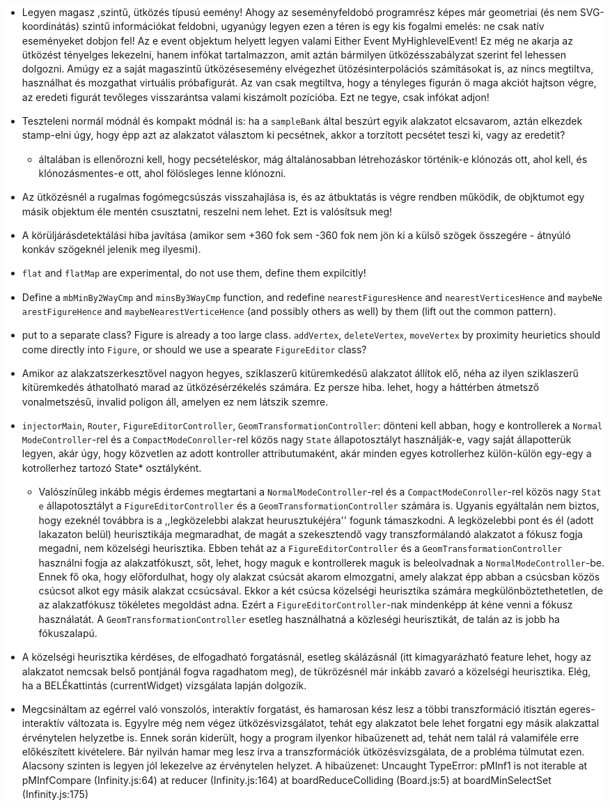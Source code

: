 - Legyen magasz ,szintű, ütközés típusú eemény! Ahogy az seseményfeldobó programrész képes már geometriai (és nem SVG-koordinátás) szintű információkat feldobni, ugyanúgy legyen ezen a téren is egy kis fogalmi emelés: ne csak natív eseményeket dobjon fel! Az e event objektum helyett legyen valami Either Event MyHighlevelEvent! Ez még ne akarja az ütközést tényelges lekezelni, hanem infókat tartalmazzon, amit aztán bármilyen ütközésszabályzat szerint fel lehessen dolgozni. Amúgy ez a saját magaszintű ütközésesemény elvégezhet ütözésinterpolációs számításokat is, az nincs megtiltva, használhat és mozgathat virtuális próbafigurát. Az van csak megtiltva, hogy a tényleges figurán ö maga akciót hajtson végre, az eredeti figurát tevőleges visszarántsa valami kiszámolt pozícióba. Ezt ne tegye, csak infókat adjon!

 - Teszteleni normál módnál és kompakt módnál is: ha a `sampleBank` által beszúrt egyik alakzatot elcsavarom, aztán elkezdek stamp-elni úgy, hogy épp azt az alakzatot választom ki pecsétnek, akkor a torzított  pecsétet teszi ki, vagy az eredetit?
    - általában is ellenőrozni kell, hogy pecsételéskor, mág általánosabban létrehozáskor történik-e klónozás ott, ahol kell, és klónozásmentes-e ott, ahol fölösleges lenne klónozni.
 - Az ütközésnél a rugalmas fogómegcsúszás visszahajlása is, és az átbuktatás is végre rendben működik, de objktumot egy másik objektum éle mentén csusztatni, reszelni nem lehet. Ezt is valósítsuk meg!

 - A körüljárásdetektálási hiba javítása (amikor sem +360 fok sem -360 fok nem jön ki a külső szögek összegére - átnyúló konkáv szögeknél jelenik meg ilyesmi).

 - `flat` and `flatMap` are experimental, do not use them, define them expilcitly!
 - Define a  `mbMinBy2WayCmp` and `minsBy3WayCmp` function, and redefine `nearestFiguresHence` and `nearestVerticesHence` and `maybeNearestFigureHence` and `maybeNearestVerticeHence` (and possibly others as well) by them (lift out the common pattern).
 - put to a separate class? Figure is already a too large class. `addVertex`, `deleteVertex`, `moveVertex` by proximity heurietics should come directly into `Figure`, or should we use a spearate `FigureEditor` class?
 - Amikor az alakzatszerkesztővel nagyon hegyes, sziklaszerű kitüremkedésű alakzatot állítok elő, néha az ilyen sziklaszerű kitüremkedés áthatolható marad az ütközésérzékelés számára. Ez persze hiba. lehet, hogy a háttérben átmetsző vonalmetszésű, invalid poligon áll, amelyen ez nem látszik szemre.
 - `injectorMain`, `Router`, `FigureEditorController`, `GeomTransformationController`: dönteni kell abban, hogy e kontrollerek a `NormalModeController`-rel és a `CompactModeConroller`-rel közös nagy `State` állapotosztályt használják-e, vagy saját állapotterük legyen, akár úgy, hogy közvetlen az adott kontroller attributumaként, akár minden egyes kotrollerhez külön-külön egy-egy a kotrollerhez tartozó State* osztályként.
     - Valószínűleg inkább mégis érdemes megtartani a `NormalModeController`-rel és a `CompactModeConroller`-rel közös nagy `State` állapotosztályt a `FigureEditorController` és a `GeomTransformationController` számára is. Ugyanis egyáltalán nem biztos, hogy ezeknél továbbra is a ,,legközelebbi alakzat heurusztukéjéra'' fogunk támaszkodni. A legközelebbi pont és él (adott lakazaton belül) heurisztikája megmaradhat, de magát a szekesztendő vagy transzformálandó alakzatot a fókusz fogja megadni, nem közelségi heurisztika. Ebben tehát az a `FigureEditorController` és a `GeomTransformationController` használni fogja az alakzatfókuszt, sőt, lehet, hogy maguk e kontrollerek maguk is beleolvadnak a `NormalModeController`-be. Ennek fő oka, hogy előfordulhat, hogy oly alakzat csúcsát akarom elmozgatni, amely alakzat épp abban a csúcsban közös csúcsot alkot egy másik alakzat ccsúcsával. Ekkor a két csúcsa közelségi heurisztika számára megkülönböztethetetlen, de az alakzatfókusz tökéletes megoldást adna. Ezért a `FigureEditorController`-nak mindenképp át kéne venni a fókusz használatát. A `GeomTransformationController` esetleg használhatná a közleségi heurisztikát, de talán az is jobb ha fókuszalapú.
 - A közelségi heurisztika kérdéses, de elfogadható forgatásnál, esetleg skálázásnál (itt kimagyarázható feature lehet, hogy az alakzatot nemcsak belső pontjánál fogva ragadhatom meg), de tükrözésnél már inkább zavaró a közelségi heurisztika. Elég, ha a BELÉkattintás (currentWidget) vizsgálata lapján dolgozik.
 - Megcsináltam az egérrel való vonszolós, interaktív forgatást, és hamarosan kész lesz a többi transzformáció itisztán egeres-interaktív változata is. Egyylre még nem végez ütközésvizsgálatot, tehát egy alakzatot bele lehet forgatni egy másik alakzattal érvénytelen helyzetbe is. Ennek során kiderült, hogy a program ilyenkor hibaüzenett ad, tehát nem talál rá valamiféle erre előkészített kivételere. Bár nyilván hamar meg lesz írva a transzformációk ütközésvizsgálata, de a probléma túlmutat ezen. Alacsony szinten is legyen jól lekezelve az érvénytelen helyzet. A hibaüzenet:
        Uncaught TypeError: pMInf1 is not iterable
            at pMInfCompare (Infinity.js:64)
            at reducer (Infinity.js:164)
            at boardReduceColliding (Board.js:5)
            at boardMinSelectSet (Infinity.js:175)